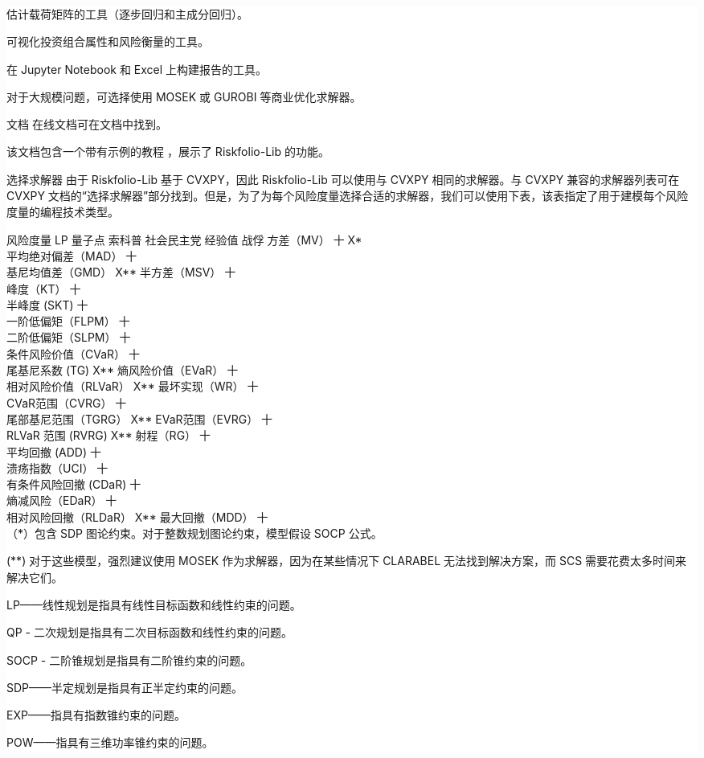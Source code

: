 估计载荷矩阵的工具（逐步回归和主成分回归）。

可视化投资组合属性和风险衡量的工具。

在 Jupyter Notebook 和 Excel 上构建报告的工具。

对于大规模问题，可选择使用 MOSEK 或 GUROBI 等商业优化求解器。

文档
在线文档可在文档中找到。

该文档包含一个带有示例的教程 ，展示了 Riskfolio-Lib 的功能。

选择求解器
由于 Riskfolio-Lib 基于 CVXPY，因此 Riskfolio-Lib 可以使用与 CVXPY 相同的求解器。与 CVXPY 兼容的求解器列表可在CVXPY 文档的“选择求解器”部分找到。但是，为了为每个风险度量选择合适的求解器，我们可以使用下表，该表指定了用于建模每个风险度量的编程技术类型。

风险度量	LP	量子点	索科普	社会民主党	经验值	战俘
方差（MV）			十	X*		
平均绝对偏差（MAD）	十					
基尼均值差（GMD）						X**
半方差（MSV）			十			
峰度（KT）				十		
半峰度 (SKT)				十		
一阶低偏矩（FLPM）	十					
二阶低偏矩（SLPM）			十			
条件风险价值（CVaR）	十					
尾基尼系数 (TG)						X**
熵风险价值（EVaR）					十	
相对风险价值（RLVaR）						X**
最坏实现（WR）	十					
CVaR范围（CVRG）	十					
尾部基尼范围（TGRG）						X**
EVaR范围（EVRG）					十	
RLVaR 范围 (RVRG)						X**
射程（RG）	十					
平均回撤 (ADD)	十					
溃疡指数（UCI）			十			
有条件风险回撤 (CDaR)	十					
熵减风险（EDaR）					十	
相对风险回撤（RLDaR）						X**
最大回撤（MDD）	十					
（*）包含 SDP 图论约束。对于整数规划图论约束，模型假设 SOCP 公式。

(**) 对于这些模型，强烈建议使用 MOSEK 作为求解器，因为在某些情况下 CLARABEL 无法找到解决方案，而 SCS 需要花费太多时间来解决它们。

LP——线性规划是指具有线性目标函数和线性约束的问题。

QP - 二次规划是指具有二次目标函数和线性约束的问题。

SOCP - 二阶锥规划是指具有二阶锥约束的问题。

SDP——半定规划是指具有正半定约束的问题。

EXP——指具有指数锥约束的问题。

POW——指具有三维功率锥约束的问题。
